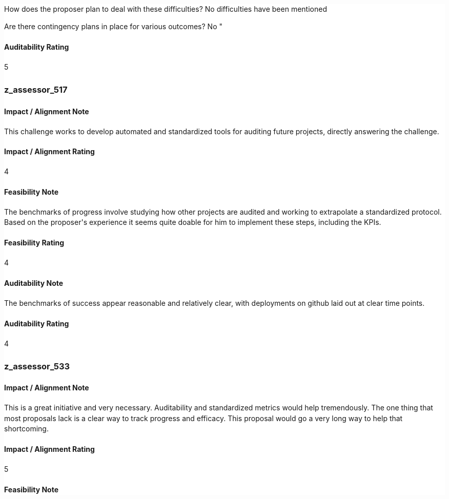 How does the proposer plan to deal with these difficulties?
No difficulties have been mentioned

Are there contingency plans in place for various outcomes?
No
"

#### Auditability Rating

5

### z_assessor_517


#### Impact / Alignment Note

This challenge works to develop automated and standardized tools for auditing future projects, directly answering the challenge.

#### Impact / Alignment Rating

4

#### Feasibility Note


The benchmarks of progress involve studying how other projects are audited and working to extrapolate a standardized protocol. Based on the proposer's experience it seems quite doable for him to implement these steps, including the KPIs.

#### Feasibility Rating

4

#### Auditability Note

The benchmarks of success appear reasonable and relatively clear, with deployments on github laid out at clear time points.

#### Auditability Rating

4

### z_assessor_533

#### Impact / Alignment Note

This is a great initiative and very necessary. Auditability and standardized metrics would help tremendously. The one thing that most proposals lack is a clear way to track progress and efficacy.  This proposal would go a very long way to help that shortcoming.

#### Impact / Alignment Rating

5

#### Feasibility Note
